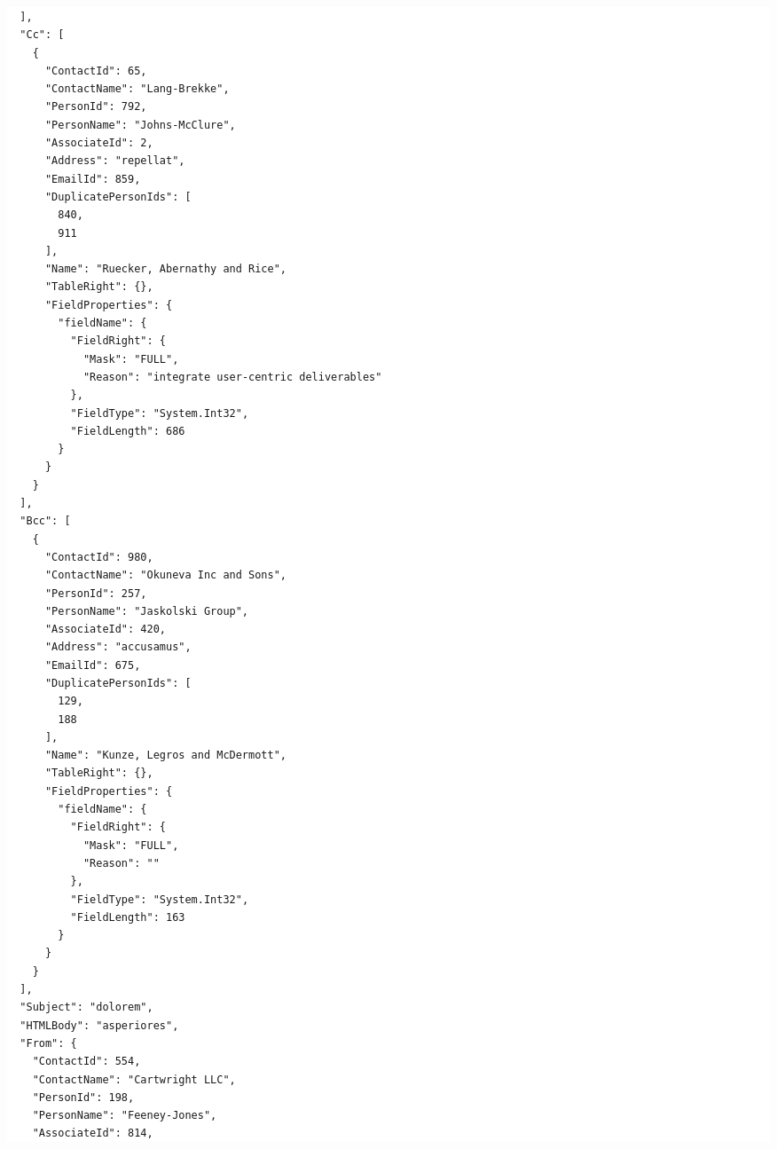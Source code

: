 ```http_
  ],
  "Cc": [
    {
      "ContactId": 65,
      "ContactName": "Lang-Brekke",
      "PersonId": 792,
      "PersonName": "Johns-McClure",
      "AssociateId": 2,
      "Address": "repellat",
      "EmailId": 859,
      "DuplicatePersonIds": [
        840,
        911
      ],
      "Name": "Ruecker, Abernathy and Rice",
      "TableRight": {},
      "FieldProperties": {
        "fieldName": {
          "FieldRight": {
            "Mask": "FULL",
            "Reason": "integrate user-centric deliverables"
          },
          "FieldType": "System.Int32",
          "FieldLength": 686
        }
      }
    }
  ],
  "Bcc": [
    {
      "ContactId": 980,
      "ContactName": "Okuneva Inc and Sons",
      "PersonId": 257,
      "PersonName": "Jaskolski Group",
      "AssociateId": 420,
      "Address": "accusamus",
      "EmailId": 675,
      "DuplicatePersonIds": [
        129,
        188
      ],
      "Name": "Kunze, Legros and McDermott",
      "TableRight": {},
      "FieldProperties": {
        "fieldName": {
          "FieldRight": {
            "Mask": "FULL",
            "Reason": ""
          },
          "FieldType": "System.Int32",
          "FieldLength": 163
        }
      }
    }
  ],
  "Subject": "dolorem",
  "HTMLBody": "asperiores",
  "From": {
    "ContactId": 554,
    "ContactName": "Cartwright LLC",
    "PersonId": 198,
    "PersonName": "Feeney-Jones",
    "AssociateId": 814,
```